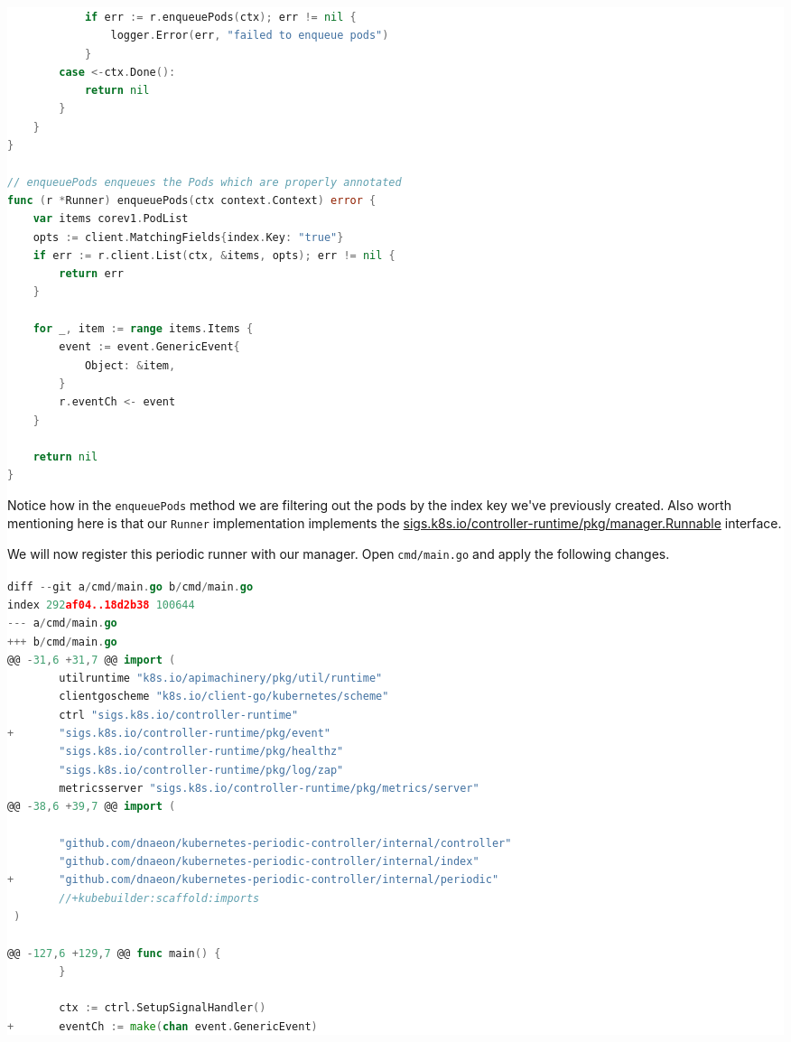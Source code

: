 ``` go
			if err := r.enqueuePods(ctx); err != nil {
				logger.Error(err, "failed to enqueue pods")
			}
		case <-ctx.Done():
			return nil
		}
	}
}

// enqueuePods enqueues the Pods which are properly annotated
func (r *Runner) enqueuePods(ctx context.Context) error {
	var items corev1.PodList
	opts := client.MatchingFields{index.Key: "true"}
	if err := r.client.List(ctx, &items, opts); err != nil {
		return err
	}

	for _, item := range items.Items {
		event := event.GenericEvent{
			Object: &item,
		}
		r.eventCh <- event
	}

	return nil
}
```

Notice how in the `enqueuePods` method we are filtering out the pods by the
index key we've previously created. Also worth mentioning here is that our
`Runner` implementation implements the
[sigs.k8s.io/controller-runtime/pkg/manager.Runnable](https://pkg.go.dev/sigs.k8s.io/controller-runtime/pkg/manager#Runnable)
interface.

We will now register this periodic runner with our manager. Open `cmd/main.go`
and apply the following changes.

``` go
diff --git a/cmd/main.go b/cmd/main.go
index 292af04..18d2b38 100644
--- a/cmd/main.go
+++ b/cmd/main.go
@@ -31,6 +31,7 @@ import (
        utilruntime "k8s.io/apimachinery/pkg/util/runtime"
        clientgoscheme "k8s.io/client-go/kubernetes/scheme"
        ctrl "sigs.k8s.io/controller-runtime"
+       "sigs.k8s.io/controller-runtime/pkg/event"
        "sigs.k8s.io/controller-runtime/pkg/healthz"
        "sigs.k8s.io/controller-runtime/pkg/log/zap"
        metricsserver "sigs.k8s.io/controller-runtime/pkg/metrics/server"
@@ -38,6 +39,7 @@ import (

        "github.com/dnaeon/kubernetes-periodic-controller/internal/controller"
        "github.com/dnaeon/kubernetes-periodic-controller/internal/index"
+       "github.com/dnaeon/kubernetes-periodic-controller/internal/periodic"
        //+kubebuilder:scaffold:imports
 )

@@ -127,6 +129,7 @@ func main() {
        }

        ctx := ctrl.SetupSignalHandler()
+       eventCh := make(chan event.GenericEvent)
```